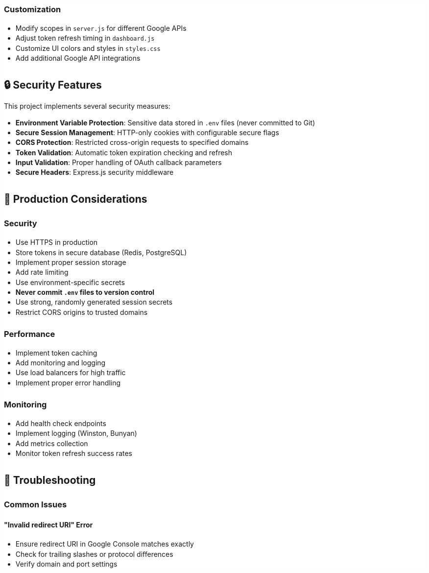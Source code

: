 ### Customization
- Modify scopes in `server.js` for different Google APIs
- Adjust token refresh timing in `dashboard.js`
- Customize UI colors and styles in `styles.css`
- Add additional Google API integrations

## 🔒 Security Features

This project implements several security measures:

- **Environment Variable Protection**: Sensitive data stored in `.env` files (never committed to Git)
- **Secure Session Management**: HTTP-only cookies with configurable secure flags
- **CORS Protection**: Restricted cross-origin requests to specified domains
- **Token Validation**: Automatic token expiration checking and refresh
- **Input Validation**: Proper handling of OAuth callback parameters
- **Secure Headers**: Express.js security middleware

## 🚨 Production Considerations

### Security
- Use HTTPS in production
- Store tokens in secure database (Redis, PostgreSQL)
- Implement proper session storage
- Add rate limiting
- Use environment-specific secrets
- **Never commit `.env` files to version control**
- Use strong, randomly generated session secrets
- Restrict CORS origins to trusted domains

### Performance
- Implement token caching
- Add monitoring and logging
- Use load balancers for high traffic
- Implement proper error handling

### Monitoring
- Add health check endpoints
- Implement logging (Winston, Bunyan)
- Add metrics collection
- Monitor token refresh success rates

## 🐛 Troubleshooting

### Common Issues

#### "Invalid redirect URI" Error
- Ensure redirect URI in Google Console matches exactly
- Check for trailing slashes or protocol differences
- Verify domain and port settings
